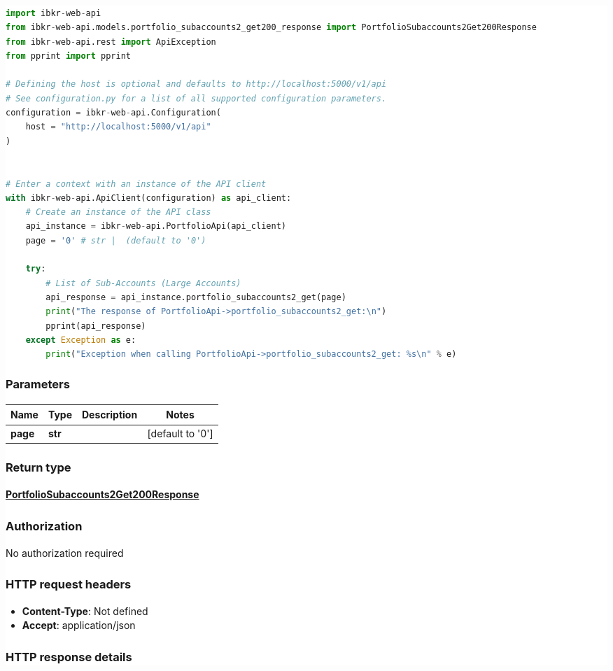 
```python
import ibkr-web-api
from ibkr-web-api.models.portfolio_subaccounts2_get200_response import PortfolioSubaccounts2Get200Response
from ibkr-web-api.rest import ApiException
from pprint import pprint

# Defining the host is optional and defaults to http://localhost:5000/v1/api
# See configuration.py for a list of all supported configuration parameters.
configuration = ibkr-web-api.Configuration(
    host = "http://localhost:5000/v1/api"
)


# Enter a context with an instance of the API client
with ibkr-web-api.ApiClient(configuration) as api_client:
    # Create an instance of the API class
    api_instance = ibkr-web-api.PortfolioApi(api_client)
    page = '0' # str |  (default to '0')

    try:
        # List of Sub-Accounts (Large Accounts)
        api_response = api_instance.portfolio_subaccounts2_get(page)
        print("The response of PortfolioApi->portfolio_subaccounts2_get:\n")
        pprint(api_response)
    except Exception as e:
        print("Exception when calling PortfolioApi->portfolio_subaccounts2_get: %s\n" % e)
```



### Parameters


Name | Type | Description  | Notes
------------- | ------------- | ------------- | -------------
 **page** | **str**|  | [default to &#39;0&#39;]

### Return type

[**PortfolioSubaccounts2Get200Response**](PortfolioSubaccounts2Get200Response.md)

### Authorization

No authorization required

### HTTP request headers

 - **Content-Type**: Not defined
 - **Accept**: application/json

### HTTP response details
